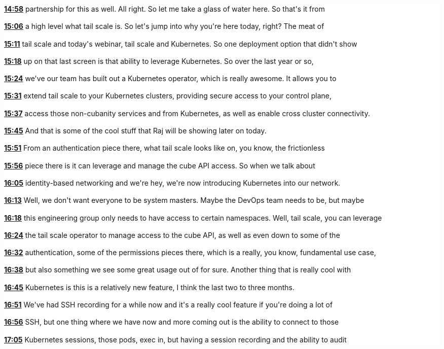 **[14:58](https://youtube.com/watch?v=4AxaKxZIO4Y&t=898s)** partnership for this as well. All right. So let me take a glass of water here. So that's it from

**[15:06](https://youtube.com/watch?v=4AxaKxZIO4Y&t=906s)** a high level what tail scale is. So let's jump into why you're here today, right? The meat of

**[15:11](https://youtube.com/watch?v=4AxaKxZIO4Y&t=911s)** tail scale and today's webinar, tail scale and Kubernetes. So one deployment option that didn't show

**[15:18](https://youtube.com/watch?v=4AxaKxZIO4Y&t=918s)** up on that last screen is that ability to leverage Kubernetes. So over the last year or so,

**[15:24](https://youtube.com/watch?v=4AxaKxZIO4Y&t=924s)** we've our team has built out a Kubernetes operator, which is really awesome. It allows you to

**[15:31](https://youtube.com/watch?v=4AxaKxZIO4Y&t=931s)** extend tail scale to your Kubernetes clusters, providing secure access to your control plane,

**[15:37](https://youtube.com/watch?v=4AxaKxZIO4Y&t=937s)** access those non-cubanity services and from Kubernetes, as well as enable cross cluster connectivity.

**[15:45](https://youtube.com/watch?v=4AxaKxZIO4Y&t=945s)** And that is some of the cool stuff that Raj will be showing later on today.

**[15:51](https://youtube.com/watch?v=4AxaKxZIO4Y&t=951s)** From an authentication piece there, what tail scale looks like on, you know, the frictionless

**[15:56](https://youtube.com/watch?v=4AxaKxZIO4Y&t=956s)** piece there is it can leverage and manage the cube API access. So when we talk about

**[16:05](https://youtube.com/watch?v=4AxaKxZIO4Y&t=965s)** identity-based networking and we're hey, we're now introducing Kubernetes into our network.

**[16:13](https://youtube.com/watch?v=4AxaKxZIO4Y&t=973s)** Well, we don't want everyone to be system masters. Maybe the DevOps team needs to be, but maybe

**[16:18](https://youtube.com/watch?v=4AxaKxZIO4Y&t=978s)** this engineering group only needs to have access to certain namespaces. Well, tail scale, you can leverage

**[16:24](https://youtube.com/watch?v=4AxaKxZIO4Y&t=984s)** the tail scale operator to manage access to the cube API, as well as even down to some of the

**[16:32](https://youtube.com/watch?v=4AxaKxZIO4Y&t=992s)** authentication, some of the permissions pieces there, which is a really, you know, fundamental use case,

**[16:38](https://youtube.com/watch?v=4AxaKxZIO4Y&t=998s)** but also something we see some great usage out of for sure. Another thing that is really cool with

**[16:45](https://youtube.com/watch?v=4AxaKxZIO4Y&t=1005s)** Kubernetes is this is a relatively new feature, I think the last two to three months.

**[16:51](https://youtube.com/watch?v=4AxaKxZIO4Y&t=1011s)** We've had SSH recording for a while now and it's a really cool feature if you're doing a lot of

**[16:56](https://youtube.com/watch?v=4AxaKxZIO4Y&t=1016s)** SSH, but one thing where we have now and more coming out is the ability to connect to those

**[17:05](https://youtube.com/watch?v=4AxaKxZIO4Y&t=1025s)** Kubernetes sessions, those pods, exec in, but having a session recording and the ability to audit
